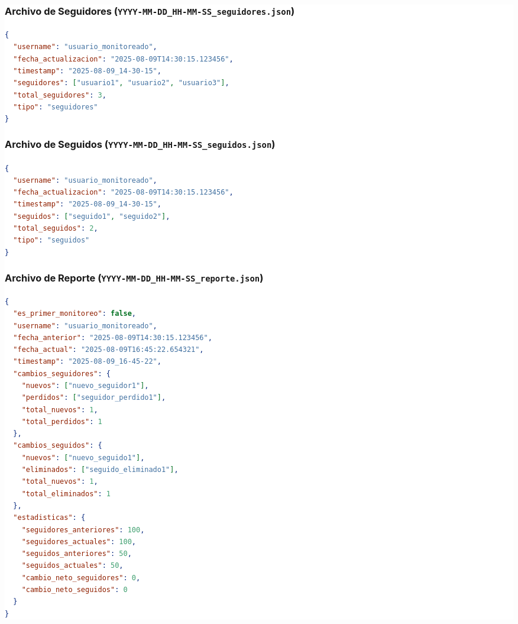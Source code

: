 ### **Archivo de Seguidores** (`YYYY-MM-DD_HH-MM-SS_seguidores.json`)
```json
{
  "username": "usuario_monitoreado",
  "fecha_actualizacion": "2025-08-09T14:30:15.123456",
  "timestamp": "2025-08-09_14-30-15",
  "seguidores": ["usuario1", "usuario2", "usuario3"],
  "total_seguidores": 3,
  "tipo": "seguidores"
}
```

### **Archivo de Seguidos** (`YYYY-MM-DD_HH-MM-SS_seguidos.json`)
```json
{
  "username": "usuario_monitoreado",
  "fecha_actualizacion": "2025-08-09T14:30:15.123456",
  "timestamp": "2025-08-09_14-30-15",
  "seguidos": ["seguido1", "seguido2"],
  "total_seguidos": 2,
  "tipo": "seguidos"
}
```

### **Archivo de Reporte** (`YYYY-MM-DD_HH-MM-SS_reporte.json`)
```json
{
  "es_primer_monitoreo": false,
  "username": "usuario_monitoreado",
  "fecha_anterior": "2025-08-09T14:30:15.123456",
  "fecha_actual": "2025-08-09T16:45:22.654321",
  "timestamp": "2025-08-09_16-45-22",
  "cambios_seguidores": {
    "nuevos": ["nuevo_seguidor1"],
    "perdidos": ["seguidor_perdido1"],
    "total_nuevos": 1,
    "total_perdidos": 1
  },
  "cambios_seguidos": {
    "nuevos": ["nuevo_seguido1"],
    "eliminados": ["seguido_eliminado1"],
    "total_nuevos": 1,
    "total_eliminados": 1
  },
  "estadisticas": {
    "seguidores_anteriores": 100,
    "seguidores_actuales": 100,
    "seguidos_anteriores": 50,
    "seguidos_actuales": 50,
    "cambio_neto_seguidores": 0,
    "cambio_neto_seguidos": 0
  }
}
```
